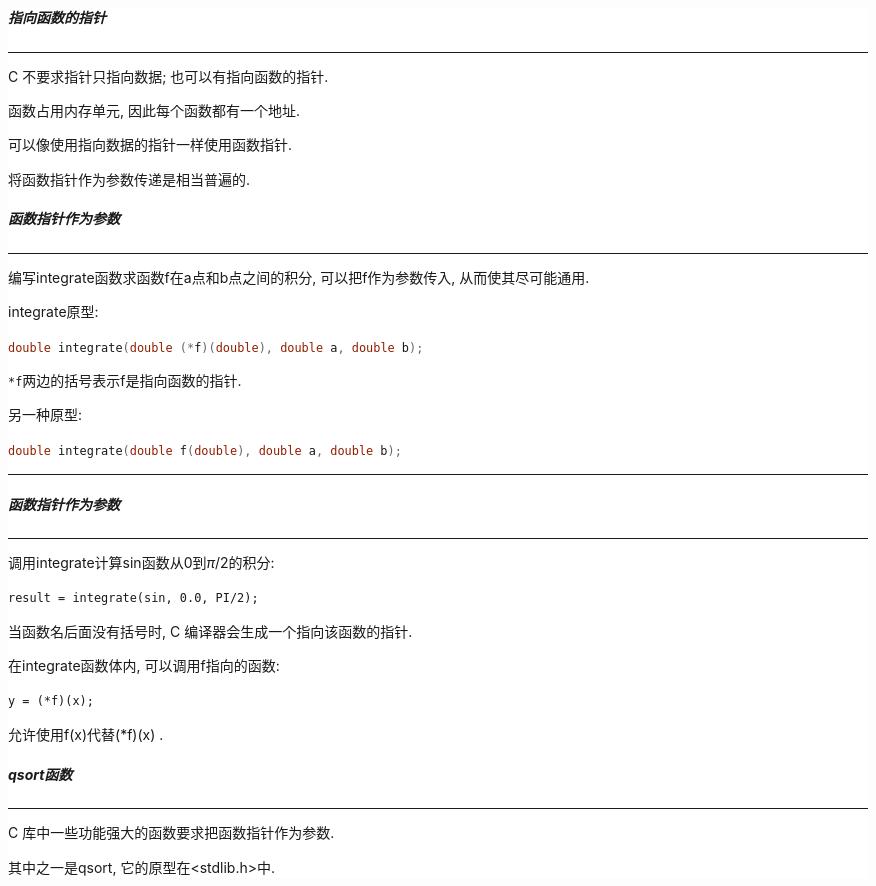 ##### 指向函数的指针

---

C 不要求指针只指向数据; 也可以有指向函数的指针. 

函数占用内存单元, 因此每个函数都有一个地址. 

可以像使用指向数据的指针一样使用函数指针. 

将函数指针作为参数传递是相当普遍的. 





##### 函数指针作为参数

---

编写integrate函数求函数f在a点和b点之间的积分, 可以把f作为参数传入, 从而使其尽可能通用. 

integrate原型: 
```C
double integrate(double (*f)(double), double a, double b);
```
`*f`两边的括号表示f是指向函数的指针. 

另一种原型: 
```C
double integrate(double f(double), double a, double b);
```

---




##### 函数指针作为参数

---

调用integrate计算sin函数从0到$\pi$/2的积分: 

`result = integrate(sin, 0.0, PI/2);`

当函数名后面没有括号时, C 编译器会生成一个指向该函数的指针. 

在integrate函数体内, 可以调用f指向的函数: 

`y = (*f)(x);`

允许使用f(x)代替(*f)(x) . 





##### qsort函数

---

C 库中一些功能强大的函数要求把函数指针作为参数. 

其中之一是qsort, 它的原型在<stdlib.h>中. 
